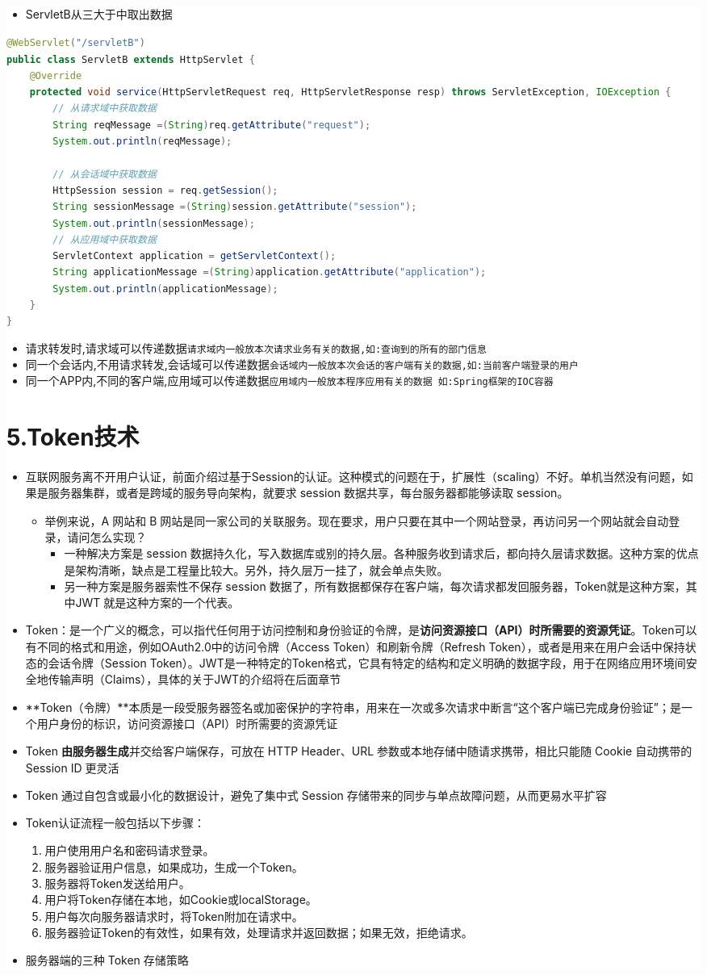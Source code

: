 + ServletB从三大于中取出数据

``` java
@WebServlet("/servletB")
public class ServletB extends HttpServlet {
    @Override
    protected void service(HttpServletRequest req, HttpServletResponse resp) throws ServletException, IOException {
        // 从请求域中获取数据
        String reqMessage =(String)req.getAttribute("request");
        System.out.println(reqMessage);
        
        // 从会话域中获取数据
        HttpSession session = req.getSession();
        String sessionMessage =(String)session.getAttribute("session");
        System.out.println(sessionMessage);
        // 从应用域中获取数据
        ServletContext application = getServletContext();
        String applicationMessage =(String)application.getAttribute("application");
        System.out.println(applicationMessage);
    }
}
```

+ 请求转发时,请求域可以传递数据`请求域内一般放本次请求业务有关的数据,如:查询到的所有的部门信息`
+ 同一个会话内,不用请求转发,会话域可以传递数据`会话域内一般放本次会话的客户端有关的数据,如:当前客户端登录的用户` 
+ 同一个APP内,不同的客户端,应用域可以传递数据`应用域内一般放本程序应用有关的数据 如:Spring框架的IOC容器`

# 5.Token技术

- 互联网服务离不开用户认证，前面介绍过基于Session的认证。这种模式的问题在于，扩展性（scaling）不好。单机当然没有问题，如果是服务器集群，或者是跨域的服务导向架构，就要求 session 数据共享，每台服务器都能够读取 session。
  - 举例来说，A 网站和 B 网站是同一家公司的关联服务。现在要求，用户只要在其中一个网站登录，再访问另一个网站就会自动登录，请问怎么实现？
    - 一种解决方案是 session 数据持久化，写入数据库或别的持久层。各种服务收到请求后，都向持久层请求数据。这种方案的优点是架构清晰，缺点是工程量比较大。另外，持久层万一挂了，就会单点失败。
    - 另一种方案是服务器索性不保存 session 数据了，所有数据都保存在客户端，每次请求都发回服务器，Token就是这种方案，其中JWT 就是这种方案的一个代表。

- Token：是一个广义的概念，可以指代任何用于访问控制和身份验证的令牌，是**访问资源接口（API）时所需要的资源凭证**。Token可以有不同的格式和用途，例如OAuth2.0中的访问令牌（Access Token）和刷新令牌（Refresh Token），或者是用来在用户会话中保持状态的会话令牌（Session Token）。JWT是一种特定的Token格式，它具有特定的结构和定义明确的数据字段，用于在网络应用环境间安全地传输声明（Claims），具体的关于JWT的介绍将在后面章节

- **Token（令牌）**本质是一段受服务器签名或加密保护的字符串，用来在一次或多次请求中断言“这个客户端已完成身份验证”；是一个用户身份的标识，访问资源接口（API）时所需要的资源凭证
- Token **由服务器生成**并交给客户端保存，可放在 HTTP Header、URL 参数或本地存储中随请求携带，相比只能随 Cookie 自动携带的 Session ID 更灵活
- Token 通过自包含或最小化的数据设计，避免了集中式 Session 存储带来的同步与单点故障问题，从而更易水平扩容

- Token认证流程一般包括以下步骤：
  1. 用户使用用户名和密码请求登录。
  2. 服务器验证用户信息，如果成功，生成一个Token。
  3. 服务器将Token发送给用户。
  4. 用户将Token存储在本地，如Cookie或localStorage。
  5. 用户每次向服务器请求时，将Token附加在请求中。
  6. 服务器验证Token的有效性，如果有效，处理请求并返回数据；如果无效，拒绝请求。

- 服务器端的三种 Token 存储策略
